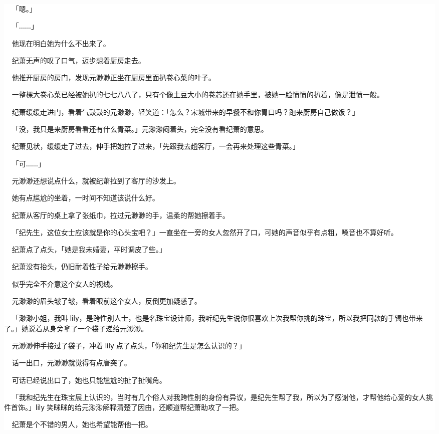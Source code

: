 
    「嗯。」


    「……」


    他现在明白她为什么不出来了。


    纪萧无声的叹了口气，迈步想着厨房走去。


    他推开厨房的房门，发现元渺渺正坐在厨房里面扒卷心菜的叶子。


    一整棵大卷心菜已经被她扒的七七八八了，只有个像土豆大小的卷芯还在她手里，被她一脸愤愤的扒着，像是泄愤一般。


    纪萧缓缓走进门，看着气鼓鼓的元渺渺，轻笑道：「怎么？宋城带来的早餐不和你胃口吗？跑来厨房自己做饭？」


    「没，我只是来厨房看看还有什么青菜。」元渺渺闷着头，完全没有看纪萧的意思。


    纪萧见状，缓缓走了过去，伸手把她拉了过来，「先跟我去趟客厅，一会再来处理这些青菜。」


    「可……」


    元渺渺还想说点什么，就被纪萧拉到了客厅的沙发上。


    她有点尴尬的坐着，一时间不知道该说什么好。


    纪萧从客厅的桌上拿了张纸巾，拉过元渺渺的手，温柔的帮她擦着手。


    「纪先生，这位女士应该就是你的心头宝吧？」一直坐在一旁的女人忽然开了口，可她的声音似乎有点粗，嗓音也不算好听。


    纪萧点了点头，「她是我未婚妻，平时调皮了些。」


    纪萧没有抬头，仍旧耐着性子给元渺渺擦手。


    似乎完全不介意这个女人的视线。


    元渺渺的眉头皱了皱，看着眼前这个女人，反倒更加疑惑了。


    「渺渺小姐，我叫 lily，是跨性别人士，也是名珠宝设计师，我听纪先生说你很喜欢上次我帮你挑的珠宝，所以我把同款的手镯也带来了。」她说着从身旁拿了一个袋子递给元渺渺。


    元渺渺伸手接过了袋子，冲着 lily 点了点头，「你和纪先生是怎么认识的？」


    话一出口，元渺渺就觉得有点唐突了。


    可话已经说出口了，她也只能尴尬的扯了扯嘴角。


    「我和纪先生在珠宝展上认识的，当时有几个俗人对我跨性别的身份有异议，是纪先生帮了我，所以为了感谢他，才帮他给心爱的女人挑件首饰。」lily 笑眯眯的给元渺渺解释清楚了因由，还顺道帮纪萧助攻了一把。


    纪萧是个不错的男人，她也希望能帮他一把。

